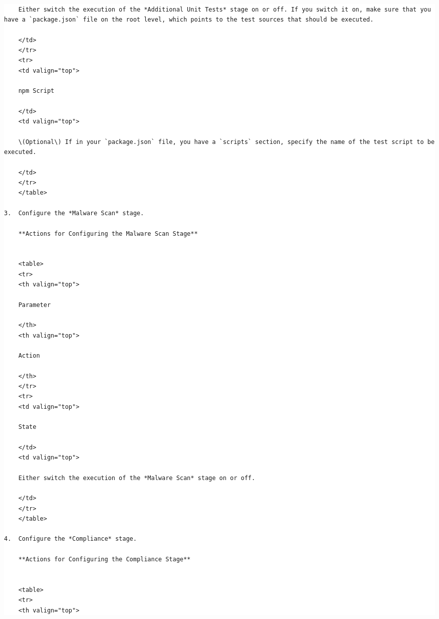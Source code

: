         Either switch the execution of the *Additional Unit Tests* stage on or off. If you switch it on, make sure that you have a `package.json` file on the root level, which points to the test sources that should be executed.
        
        </td>
        </tr>
        <tr>
        <td valign="top">
        
        npm Script
        
        </td>
        <td valign="top">
        
        \(Optional\) If in your `package.json` file, you have a `scripts` section, specify the name of the test script to be executed.
        
        </td>
        </tr>
        </table>
        
    3.  Configure the *Malware Scan* stage.

        **Actions for Configuring the Malware Scan Stage**


        <table>
        <tr>
        <th valign="top">

        Parameter
        
        </th>
        <th valign="top">

        Action
        
        </th>
        </tr>
        <tr>
        <td valign="top">
        
        State
        
        </td>
        <td valign="top">
        
        Either switch the execution of the *Malware Scan* stage on or off.
        
        </td>
        </tr>
        </table>
        
    4.  Configure the *Compliance* stage.

        **Actions for Configuring the Compliance Stage**


        <table>
        <tr>
        <th valign="top">
